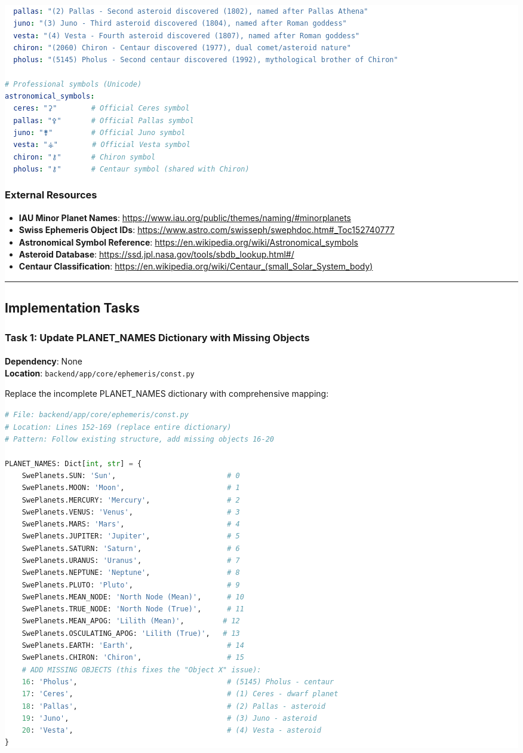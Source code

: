 ```yaml
  pallas: "(2) Pallas - Second asteroid discovered (1802), named after Pallas Athena"
  juno: "(3) Juno - Third asteroid discovered (1804), named after Roman goddess"
  vesta: "(4) Vesta - Fourth asteroid discovered (1807), named after Roman goddess"
  chiron: "(2060) Chiron - Centaur discovered (1977), dual comet/asteroid nature"
  pholus: "(5145) Pholus - Second centaur discovered (1992), mythological brother of Chiron"

# Professional symbols (Unicode)
astronomical_symbols:
  ceres: "⚳"        # Official Ceres symbol
  pallas: "⚴"       # Official Pallas symbol
  juno: "⚵"         # Official Juno symbol
  vesta: "⚶"        # Official Vesta symbol
  chiron: "⚷"       # Chiron symbol
  pholus: "⚷"       # Centaur symbol (shared with Chiron)
```

### External Resources
- **IAU Minor Planet Names**: https://www.iau.org/public/themes/naming/#minorplanets
- **Swiss Ephemeris Object IDs**: https://www.astro.com/swisseph/swephdoc.htm#_Toc152740777
- **Astronomical Symbol Reference**: https://en.wikipedia.org/wiki/Astronomical_symbols
- **Asteroid Database**: https://ssd.jpl.nasa.gov/tools/sbdb_lookup.html#/
- **Centaur Classification**: https://en.wikipedia.org/wiki/Centaur_(small_Solar_System_body)

---

## Implementation Tasks

### Task 1: Update PLANET_NAMES Dictionary with Missing Objects
**Dependency**: None  
**Location**: `backend/app/core/ephemeris/const.py`

Replace the incomplete PLANET_NAMES dictionary with comprehensive mapping:

```python
# File: backend/app/core/ephemeris/const.py
# Location: Lines 152-169 (replace entire dictionary)
# Pattern: Follow existing structure, add missing objects 16-20

PLANET_NAMES: Dict[int, str] = {
    SwePlanets.SUN: 'Sun',                          # 0
    SwePlanets.MOON: 'Moon',                        # 1
    SwePlanets.MERCURY: 'Mercury',                  # 2
    SwePlanets.VENUS: 'Venus',                      # 3
    SwePlanets.MARS: 'Mars',                        # 4
    SwePlanets.JUPITER: 'Jupiter',                  # 5
    SwePlanets.SATURN: 'Saturn',                    # 6
    SwePlanets.URANUS: 'Uranus',                    # 7
    SwePlanets.NEPTUNE: 'Neptune',                  # 8
    SwePlanets.PLUTO: 'Pluto',                      # 9
    SwePlanets.MEAN_NODE: 'North Node (Mean)',      # 10
    SwePlanets.TRUE_NODE: 'North Node (True)',      # 11
    SwePlanets.MEAN_APOG: 'Lilith (Mean)',         # 12
    SwePlanets.OSCULATING_APOG: 'Lilith (True)',   # 13
    SwePlanets.EARTH: 'Earth',                      # 14
    SwePlanets.CHIRON: 'Chiron',                    # 15
    # ADD MISSING OBJECTS (this fixes the "Object X" issue):
    16: 'Pholus',                                   # (5145) Pholus - centaur
    17: 'Ceres',                                    # (1) Ceres - dwarf planet
    18: 'Pallas',                                   # (2) Pallas - asteroid
    19: 'Juno',                                     # (3) Juno - asteroid
    20: 'Vesta',                                    # (4) Vesta - asteroid
}
```